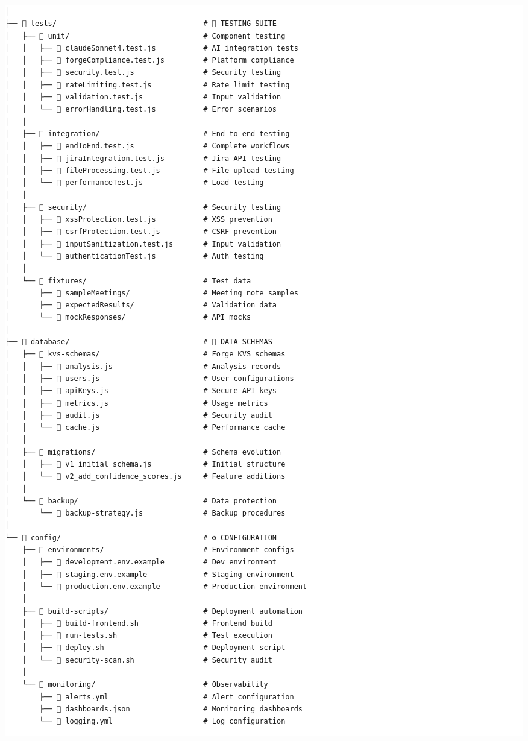 ```
│
├── 📁 tests/                                  # 🧪 TESTING SUITE
│   ├── 📁 unit/                               # Component testing
│   │   ├── 📄 claudeSonnet4.test.js           # AI integration tests
│   │   ├── 📄 forgeCompliance.test.js         # Platform compliance
│   │   ├── 📄 security.test.js                # Security testing
│   │   ├── 📄 rateLimiting.test.js            # Rate limit testing
│   │   ├── 📄 validation.test.js              # Input validation
│   │   └── 📄 errorHandling.test.js           # Error scenarios
│   │
│   ├── 📁 integration/                        # End-to-end testing
│   │   ├── 📄 endToEnd.test.js                # Complete workflows
│   │   ├── 📄 jiraIntegration.test.js         # Jira API testing
│   │   ├── 📄 fileProcessing.test.js          # File upload testing
│   │   └── 📄 performanceTest.js              # Load testing
│   │
│   ├── 📁 security/                           # Security testing
│   │   ├── 📄 xssProtection.test.js           # XSS prevention
│   │   ├── 📄 csrfProtection.test.js          # CSRF prevention
│   │   ├── 📄 inputSanitization.test.js       # Input validation
│   │   └── 📄 authenticationTest.js           # Auth testing
│   │
│   └── 📁 fixtures/                           # Test data
│       ├── 📁 sampleMeetings/                 # Meeting note samples
│       ├── 📁 expectedResults/                # Validation data
│       └── 📁 mockResponses/                  # API mocks
│
├── 📁 database/                               # 💾 DATA SCHEMAS
│   ├── 📁 kvs-schemas/                        # Forge KVS schemas
│   │   ├── 📄 analysis.js                     # Analysis records
│   │   ├── 📄 users.js                        # User configurations
│   │   ├── 📄 apiKeys.js                      # Secure API keys
│   │   ├── 📄 metrics.js                      # Usage metrics
│   │   ├── 📄 audit.js                        # Security audit
│   │   └── 📄 cache.js                        # Performance cache
│   │
│   ├── 📁 migrations/                         # Schema evolution
│   │   ├── 📄 v1_initial_schema.js            # Initial structure
│   │   └── 📄 v2_add_confidence_scores.js     # Feature additions
│   │
│   └── 📁 backup/                             # Data protection
│       └── 📄 backup-strategy.js              # Backup procedures
│
└── 📁 config/                                 # ⚙️ CONFIGURATION
    ├── 📁 environments/                       # Environment configs
    │   ├── 📄 development.env.example         # Dev environment
    │   ├── 📄 staging.env.example             # Staging environment
    │   └── 📄 production.env.example          # Production environment
    │
    ├── 📁 build-scripts/                      # Deployment automation
    │   ├── 📄 build-frontend.sh               # Frontend build
    │   ├── 📄 run-tests.sh                    # Test execution
    │   ├── 📄 deploy.sh                       # Deployment script
    │   └── 📄 security-scan.sh                # Security audit
    │
    └── 📁 monitoring/                         # Observability
        ├── 📄 alerts.yml                      # Alert configuration
        ├── 📄 dashboards.json                 # Monitoring dashboards
        └── 📄 logging.yml                     # Log configuration
```

---